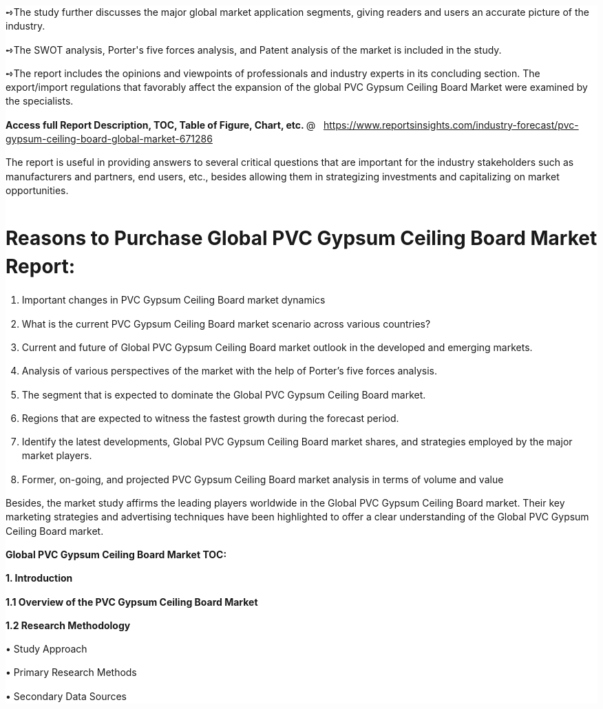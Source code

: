 ➺The study further discusses the major global market application segments, giving readers and users an accurate picture of the industry.

➺The SWOT analysis, Porter's five forces analysis, and Patent analysis of the market is included in the study.

➺The report includes the opinions and viewpoints of professionals and industry experts in its concluding section. The export/import regulations that favorably affect the expansion of the global PVC Gypsum Ceiling Board Market were examined by the specialists.

<strong>Access full Report Description, TOC, Table of Figure, Chart, etc. </strong>@   <a href=https://www.reportsinsights.com/industry-forecast/pvc-gypsum-ceiling-board-global-market-671286 style=color:#0000ff;>https://www.reportsinsights.com/industry-forecast/pvc-gypsum-ceiling-board-global-market-671286</a>

The report is useful in providing answers to several critical questions that are important for the industry stakeholders such as manufacturers and partners, end users, etc., besides allowing them in strategizing investments and capitalizing on market opportunities.

# <strong>Reasons to Purchase Global PVC Gypsum Ceiling Board Market Report:</strong>

1. Important changes in PVC Gypsum Ceiling Board market dynamics

2. What is the current PVC Gypsum Ceiling Board market scenario across various countries?

3. Current and future of Global PVC Gypsum Ceiling Board market outlook in the developed and emerging markets.

4. Analysis of various perspectives of the market with the help of Porter’s five forces analysis.

5. The segment that is expected to dominate the Global PVC Gypsum Ceiling Board market.

6. Regions that are expected to witness the fastest growth during the forecast period.

7. Identify the latest developments, Global PVC Gypsum Ceiling Board market shares, and strategies employed by the major market players.

8. Former, on-going, and projected PVC Gypsum Ceiling Board market analysis in terms of volume and value

Besides, the market study affirms the leading players worldwide in the Global PVC Gypsum Ceiling Board market. Their key marketing strategies and advertising techniques have been highlighted to offer a clear understanding of the Global PVC Gypsum Ceiling Board market.

<strong>Global PVC Gypsum Ceiling Board Market TOC:</strong>

<strong>1. Introduction</strong>

<strong>1.1 Overview of the PVC Gypsum Ceiling Board Market</strong>

<strong>1.2 Research Methodology</strong>

• Study Approach

• Primary Research Methods

• Secondary Data Sources
